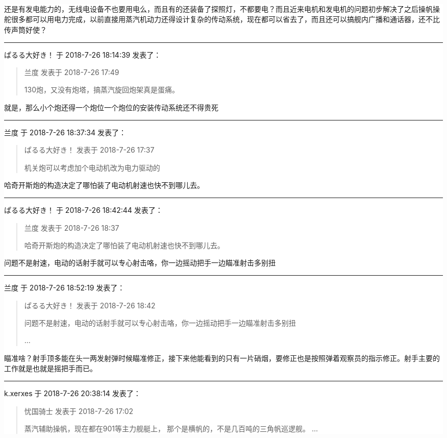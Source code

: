 

还是有发电能力的，无线电设备不也要用电么，而且有的还装备了探照灯，不都要电？而且近来电机和发电机的问题初步解决了之后操帆操舵很多都可以用电力完成，以前直接用蒸汽机动力还得设计复杂的传动系统，现在都可以省去了，而且还可以搞舰内广播和通话器，还不比传声筒好使？

---------

ぱるる大好き！ 于 2018-7-26 18:14:39 发表了：

> 兰度 发表于 2018-7-26 17:49
> 
> 130炮，又没有炮塔，搞蒸汽旋回炮架真是蛋痛。



就是，那么小个炮还得一个炮位一个炮位的安装传动系统还不得贵死

---------

兰度 于 2018-7-26 18:37:34 发表了：

> ぱるる大好き！ 发表于 2018-7-26 17:37
> 
> 机关炮可以考虑加个电动机改为电力驱动的



哈奇开斯炮的构造决定了哪怕装了电动机射速也快不到哪儿去。

---------

ぱるる大好き！ 于 2018-7-26 18:42:44 发表了：

> 兰度 发表于 2018-7-26 18:37
> 
> 哈奇开斯炮的构造决定了哪怕装了电动机射速也快不到哪儿去。



问题不是射速，电动的话射手就可以专心射击咯，你一边摇动把手一边瞄准射击多别扭

---------

兰度 于 2018-7-26 18:52:19 发表了：

> ぱるる大好き！ 发表于 2018-7-26 18:42
> 
> 问题不是射速，电动的话射手就可以专心射击咯，你一边摇动把手一边瞄准射击多别扭
> 
> ...



瞄准啥？射手顶多能在头一两发射弹时候瞄准修正，接下来他能看到的只有一片硝烟，要修正也是按照弹着观察员的指示修正。射手主要的工作就是也就是摇把手而已。

---------

k.xerxes 于 2018-7-26 20:38:14 发表了：

> 忧国骑士 发表于 2018-7-26 17:02
> 
> 蒸汽辅助操帆，现在都在901等主力舰艇上， 那个是横帆的，不是几百吨的三角帆巡逻舰。 ...

